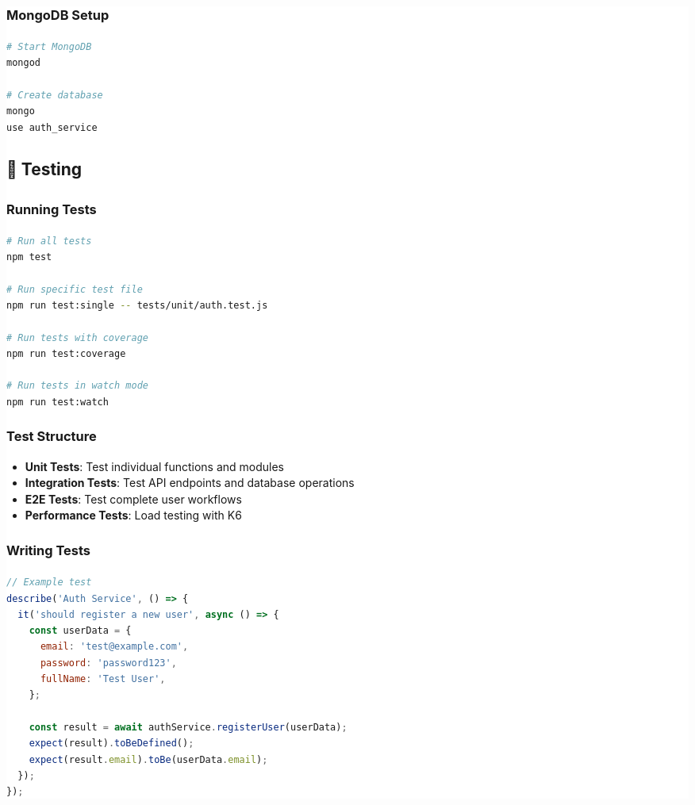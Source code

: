 ### MongoDB Setup

```bash
# Start MongoDB
mongod

# Create database
mongo
use auth_service
```

## 🧪 Testing

### Running Tests

```bash
# Run all tests
npm test

# Run specific test file
npm run test:single -- tests/unit/auth.test.js

# Run tests with coverage
npm run test:coverage

# Run tests in watch mode
npm run test:watch
```

### Test Structure

- **Unit Tests**: Test individual functions and modules
- **Integration Tests**: Test API endpoints and database operations
- **E2E Tests**: Test complete user workflows
- **Performance Tests**: Load testing with K6

### Writing Tests

```javascript
// Example test
describe('Auth Service', () => {
  it('should register a new user', async () => {
    const userData = {
      email: 'test@example.com',
      password: 'password123',
      fullName: 'Test User',
    };

    const result = await authService.registerUser(userData);
    expect(result).toBeDefined();
    expect(result.email).toBe(userData.email);
  });
});
```
